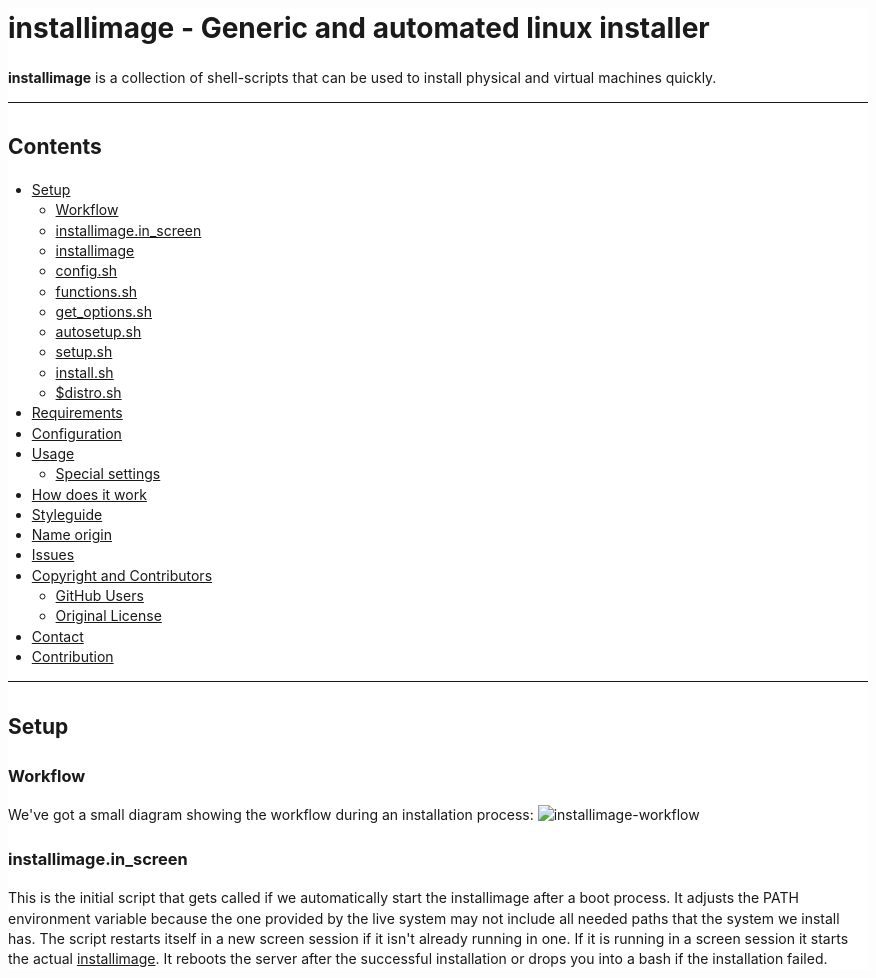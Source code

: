 # installimage - Generic and automated linux installer

**installimage** is a collection of shell-scripts that can be used to install physical and virtual machines quickly.

---

## Contents
+ [Setup](#setup)
    - [Workflow](#workflow)
    - [installimage.in_screen](#installimagein_screen)
    - [installimage](#installimage)
    - [config.sh](#configsh)
    - [functions.sh](#functionssh)
    - [get_options.sh](#get_optionssh)
    - [autosetup.sh](#autosetupsh)
    - [setup.sh](#setupsh)
    - [install.sh](#installsh)
    - [$distro.sh](#distrosh)
+ [Requirements](#requirements)
+ [Configuration](#configuration)
+ [Usage](#usage)
    - [Special settings](#special-settings)
+ [How does it work](#how-does-it-work)
+ [Styleguide](#styleguide)
+ [Name origin](#name-origin)
+ [Issues](#issues)
+ [Copyright and Contributors](#copyright-and-contributors)
    - [GitHub Users](#github-users)
    - [Original License](#original-license)
+ [Contact](#contact)
+ [Contribution](#contribution)

---

## Setup
### Workflow
We've got a small diagram showing the workflow during an installation process:
![installimage-workflow](https://rawgit.com/virtapi/installimage/master/installimage-workflow.svg)

### installimage.in_screen
This is the initial script that gets called if we automatically start the installimage after a boot process. It adjusts the PATH environment variable because the one provided by the live system may not include all needed paths that the system we install has. The script restarts itself in a new screen session if it isn't already running in one. If it is running in a screen session it starts the actual [installimage](#installimage). It reboots the server after the successful installation or drops you into a bash if the installation failed.
